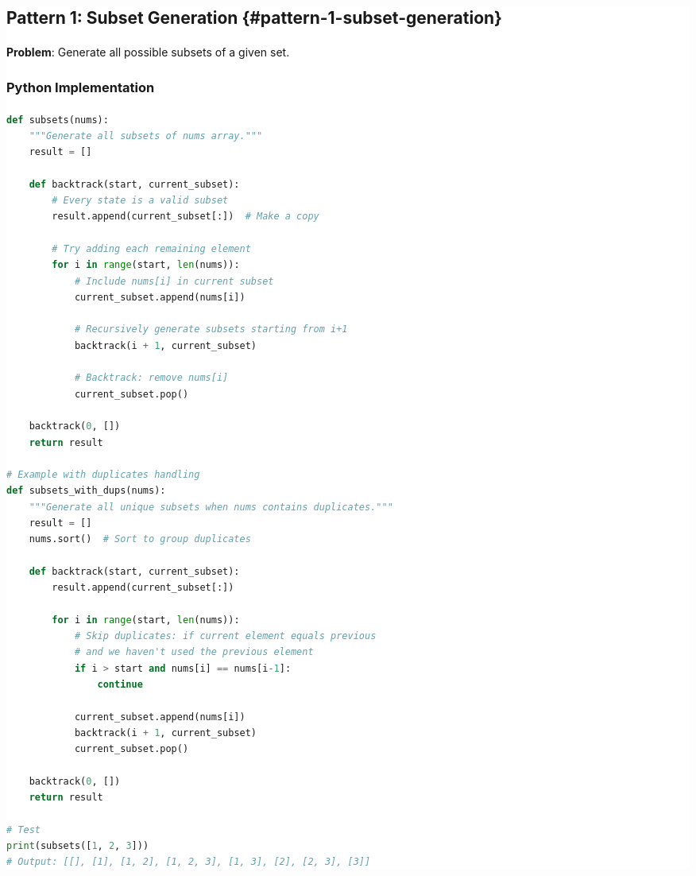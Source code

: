 ## Pattern 1: Subset Generation {#pattern-1-subset-generation}

**Problem**: Generate all possible subsets of a given set.

### Python Implementation

```python
def subsets(nums):
    """Generate all subsets of nums array."""
    result = []
    
    def backtrack(start, current_subset):
        # Every state is a valid subset
        result.append(current_subset[:])  # Make a copy
        
        # Try adding each remaining element
        for i in range(start, len(nums)):
            # Include nums[i] in current subset
            current_subset.append(nums[i])
            
            # Recursively generate subsets starting from i+1
            backtrack(i + 1, current_subset)
            
            # Backtrack: remove nums[i]
            current_subset.pop()
    
    backtrack(0, [])
    return result

# Example with duplicates handling
def subsets_with_dups(nums):
    """Generate all unique subsets when nums contains duplicates."""
    result = []
    nums.sort()  # Sort to group duplicates
    
    def backtrack(start, current_subset):
        result.append(current_subset[:])
        
        for i in range(start, len(nums)):
            # Skip duplicates: if current element equals previous
            # and we haven't used the previous element
            if i > start and nums[i] == nums[i-1]:
                continue
                
            current_subset.append(nums[i])
            backtrack(i + 1, current_subset)
            current_subset.pop()
    
    backtrack(0, [])
    return result

# Test
print(subsets([1, 2, 3]))
# Output: [[], [1], [1, 2], [1, 2, 3], [1, 3], [2], [2, 3], [3]]
```
